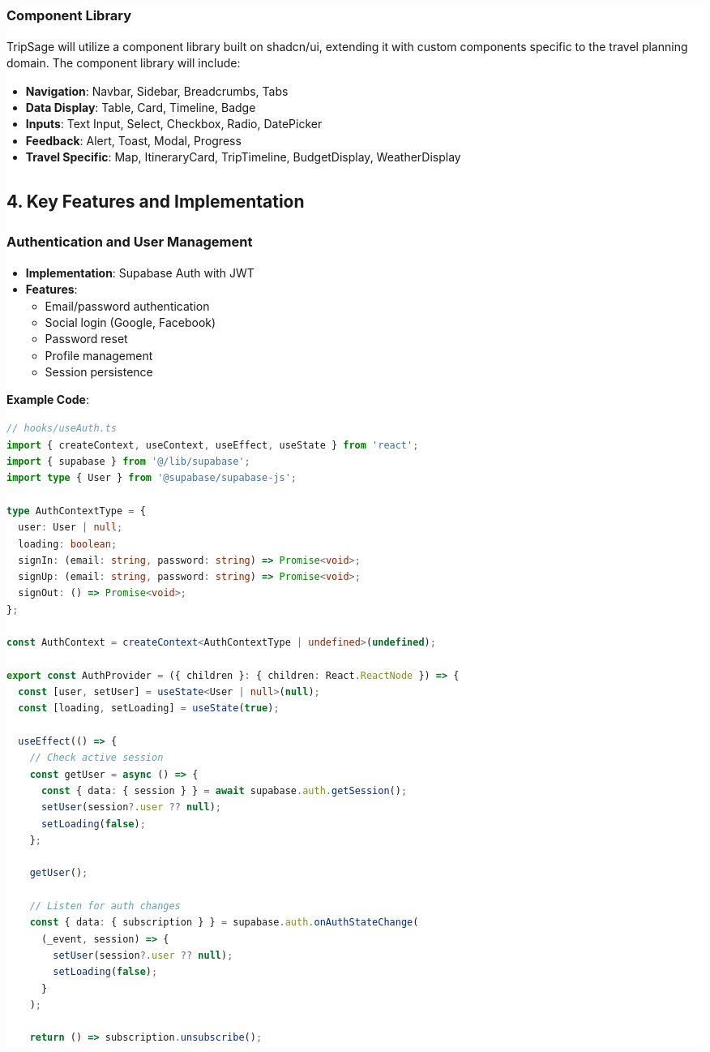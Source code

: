 ### Component Library

TripSage will utilize a component library built on shadcn/ui, extending it with custom components specific to the travel planning domain. The component library will include:

- **Navigation**: Navbar, Sidebar, Breadcrumbs, Tabs
- **Data Display**: Table, Card, Timeline, Badge
- **Inputs**: Text Input, Select, Checkbox, Radio, DatePicker
- **Feedback**: Alert, Toast, Modal, Progress
- **Travel Specific**: Map, ItineraryCard, TripTimeline, BudgetDisplay, WeatherDisplay

## 4. Key Features and Implementation

### Authentication and User Management

- **Implementation**: Supabase Auth with JWT
- **Features**:
  - Email/password authentication
  - Social login (Google, Facebook)
  - Password reset
  - Profile management
  - Session persistence

**Example Code**:

```typescript
// hooks/useAuth.ts
import { createContext, useContext, useEffect, useState } from 'react';
import { supabase } from '@/lib/supabase';
import type { User } from '@supabase/supabase-js';

type AuthContextType = {
  user: User | null;
  loading: boolean;
  signIn: (email: string, password: string) => Promise<void>;
  signUp: (email: string, password: string) => Promise<void>;
  signOut: () => Promise<void>;
};

const AuthContext = createContext<AuthContextType | undefined>(undefined);

export const AuthProvider = ({ children }: { children: React.ReactNode }) => {
  const [user, setUser] = useState<User | null>(null);
  const [loading, setLoading] = useState(true);

  useEffect(() => {
    // Check active session
    const getUser = async () => {
      const { data: { session } } = await supabase.auth.getSession();
      setUser(session?.user ?? null);
      setLoading(false);
    };
    
    getUser();

    // Listen for auth changes
    const { data: { subscription } } = supabase.auth.onAuthStateChange(
      (_event, session) => {
        setUser(session?.user ?? null);
        setLoading(false);
      }
    );

    return () => subscription.unsubscribe();
```
